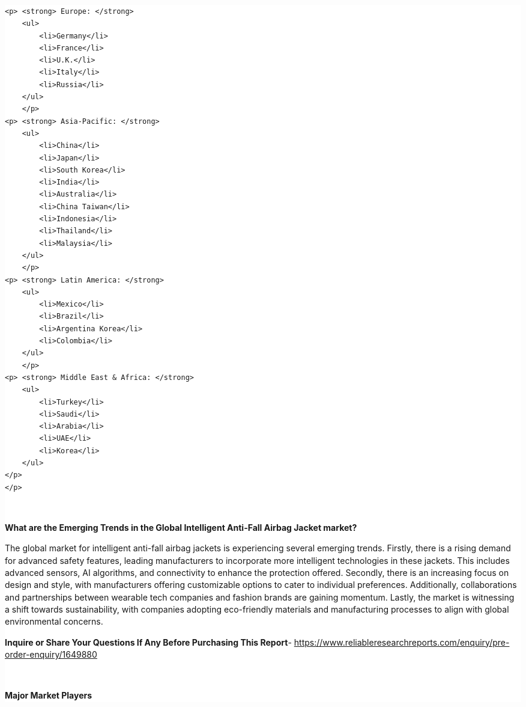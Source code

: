     <p> <strong> Europe: </strong>
        <ul>
            <li>Germany</li>
            <li>France</li>
            <li>U.K.</li>
            <li>Italy</li>
            <li>Russia</li>
        </ul>
        </p> 
    <p> <strong> Asia-Pacific: </strong>
        <ul>
            <li>China</li>
            <li>Japan</li>
            <li>South Korea</li>
            <li>India</li>
            <li>Australia</li>
            <li>China Taiwan</li>
            <li>Indonesia</li>
            <li>Thailand</li>
            <li>Malaysia</li>
        </ul>
        </p> 
    <p> <strong> Latin America: </strong>
        <ul>
            <li>Mexico</li>
            <li>Brazil</li>
            <li>Argentina Korea</li>
            <li>Colombia</li>
        </ul>
        </p> 
    <p> <strong> Middle East & Africa: </strong>
        <ul>
            <li>Turkey</li>
            <li>Saudi</li>
            <li>Arabia</li>
            <li>UAE</li>
            <li>Korea</li>
        </ul>
    </p>
    </p>
<p>&nbsp;</p>
<p><strong>What are the Emerging Trends in the Global Intelligent Anti-Fall Airbag Jacket market?</strong></p>
<p><p>The global market for intelligent anti-fall airbag jackets is experiencing several emerging trends. Firstly, there is a rising demand for advanced safety features, leading manufacturers to incorporate more intelligent technologies in these jackets. This includes advanced sensors, AI algorithms, and connectivity to enhance the protection offered. Secondly, there is an increasing focus on design and style, with manufacturers offering customizable options to cater to individual preferences. Additionally, collaborations and partnerships between wearable tech companies and fashion brands are gaining momentum. Lastly, the market is witnessing a shift towards sustainability, with companies adopting eco-friendly materials and manufacturing processes to align with global environmental concerns.</p></p>
<p><strong>Inquire or Share Your Questions If Any Before Purchasing This Report</strong>- <a href="https://www.reliableresearchreports.com/enquiry/pre-order-enquiry/1649880">https://www.reliableresearchreports.com/enquiry/pre-order-enquiry/1649880</a></p>
<p>&nbsp;</p>
<p><strong>Major Market Players</strong></p>